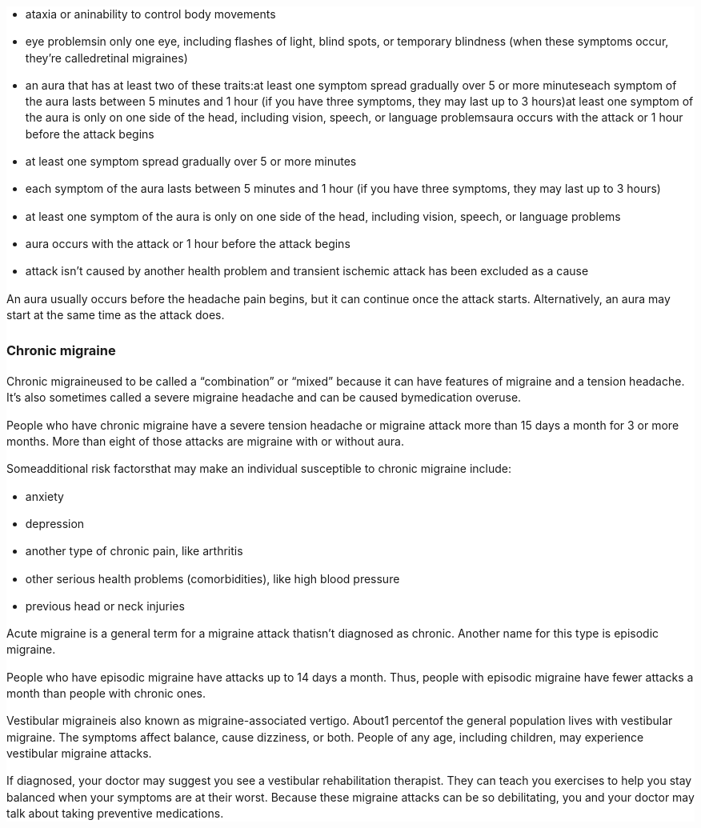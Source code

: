 * ataxia or aninability to control body movements

* eye problemsin only one eye, including flashes of light, blind spots, or temporary blindness (when these symptoms occur, they’re calledretinal migraines)

* an aura that has at least two of these traits:at least one symptom spread gradually over 5 or more minuteseach symptom of the aura lasts between 5 minutes and 1 hour (if you have three symptoms, they may last up to 3 hours)at least one symptom of the aura is only on one side of the head, including vision, speech, or language problemsaura occurs with the attack or 1 hour before the attack begins

* at least one symptom spread gradually over 5 or more minutes

* each symptom of the aura lasts between 5 minutes and 1 hour (if you have three symptoms, they may last up to 3 hours)

* at least one symptom of the aura is only on one side of the head, including vision, speech, or language problems

* aura occurs with the attack or 1 hour before the attack begins

* attack isn’t caused by another health problem and transient ischemic attack has been excluded as a cause

An aura usually occurs before the headache pain begins, but it can continue once the attack starts. Alternatively, an aura may start at the same time as the attack does.

### Chronic migraine

Chronic migraineused to be called a “combination” or “mixed” because it can have features of migraine and a tension headache. It’s also sometimes called a severe migraine headache and can be caused bymedication overuse.

People who have chronic migraine have a severe tension headache or migraine attack more than 15 days a month for 3 or more months. More than eight of those attacks are migraine with or without aura.

Someadditional risk factorsthat may make an individual susceptible to chronic migraine include:

* anxiety

* depression

* another type of chronic pain, like arthritis

* other serious health problems (comorbidities), like high blood pressure

* previous head or neck injuries

Acute migraine is a general term for a migraine attack thatisn’t diagnosed as chronic. Another name for this type is episodic migraine.

People who have episodic migraine have attacks up to 14 days a month. Thus, people with episodic migraine have fewer attacks a month than people with chronic ones.

Vestibular migraineis also known as migraine-associated vertigo. About1 percentof the general population lives with vestibular migraine. The symptoms affect balance, cause dizziness, or both. People of any age, including children, may experience vestibular migraine attacks.

If diagnosed, your doctor may suggest you see a vestibular rehabilitation therapist. They can teach you exercises to help you stay balanced when your symptoms are at their worst. Because these migraine attacks can be so debilitating, you and your doctor may talk about taking preventive medications.
